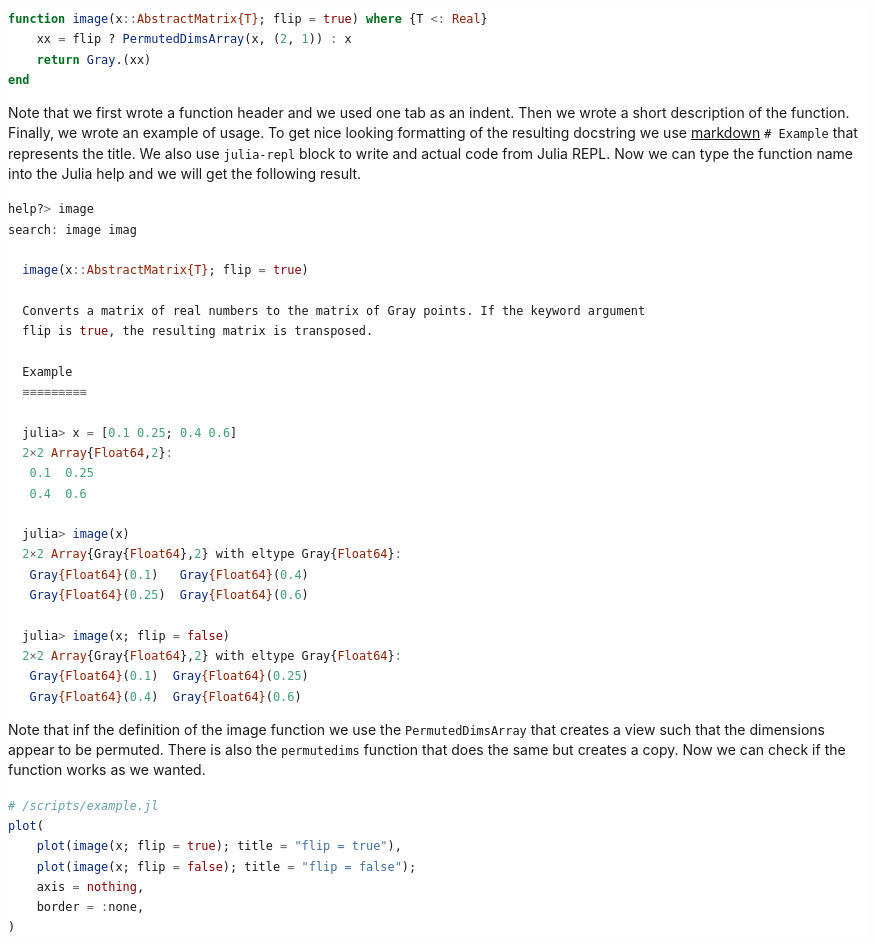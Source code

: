 ````julia
function image(x::AbstractMatrix{T}; flip = true) where {T <: Real}
    xx = flip ? PermutedDimsArray(x, (2, 1)) : x
    return Gray.(xx)
end
````

Note that we first wrote a function header and we used one tab as an indent. Then we wrote a short description of the function. Finally, we wrote an example of usage. To get nice looking formatting of the resulting docstring we use [markdown](https://en.wikipedia.org/wiki/Markdown) `# Example` that represents the title. We also use `julia-repl` block to write and actual code from Julia REPL. Now we can type the function name into the Julia help and we will get the following result.


```julia
help?> image
search: image imag

  image(x::AbstractMatrix{T}; flip = true)

  Converts a matrix of real numbers to the matrix of Gray points. If the keyword argument
  flip is true, the resulting matrix is transposed.

  Example
  ≡≡≡≡≡≡≡≡≡

  julia> x = [0.1 0.25; 0.4 0.6]
  2×2 Array{Float64,2}:
   0.1  0.25
   0.4  0.6

  julia> image(x)
  2×2 Array{Gray{Float64},2} with eltype Gray{Float64}:
   Gray{Float64}(0.1)   Gray{Float64}(0.4)
   Gray{Float64}(0.25)  Gray{Float64}(0.6)

  julia> image(x; flip = false)
  2×2 Array{Gray{Float64},2} with eltype Gray{Float64}:
   Gray{Float64}(0.1)  Gray{Float64}(0.25)
   Gray{Float64}(0.4)  Gray{Float64}(0.6)
```

Note that inf the definition of the image function we use the `PermutedDimsArray`  that creates a view such that the dimensions appear to be permuted. There is also the `permutedims` function that does the same but creates a copy. Now we can check if the function works as we wanted.

```julia
# /scripts/example.jl
plot(
    plot(image(x; flip = true); title = "flip = true"),
    plot(image(x; flip = false); title = "flip = false");
    axis = nothing,
    border = :none,
)
```
